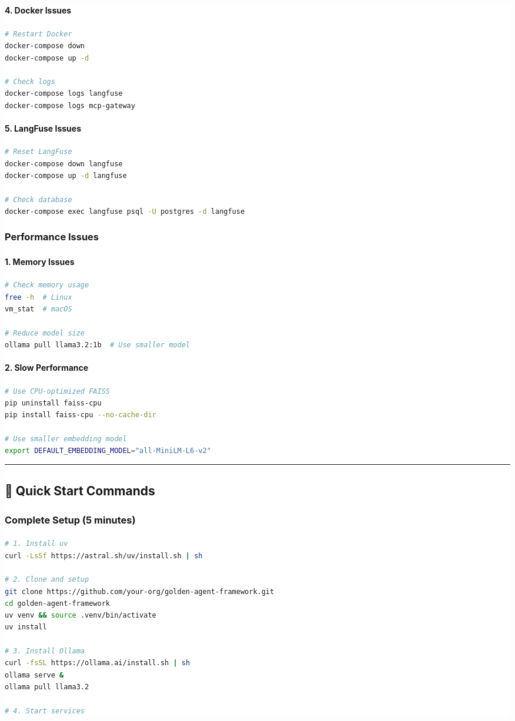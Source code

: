 #### **4. Docker Issues**
```bash
# Restart Docker
docker-compose down
docker-compose up -d

# Check logs
docker-compose logs langfuse
docker-compose logs mcp-gateway
```

#### **5. LangFuse Issues**
```bash
# Reset LangFuse
docker-compose down langfuse
docker-compose up -d langfuse

# Check database
docker-compose exec langfuse psql -U postgres -d langfuse
```

### **Performance Issues**

#### **1. Memory Issues**
```bash
# Check memory usage
free -h  # Linux
vm_stat  # macOS

# Reduce model size
ollama pull llama3.2:1b  # Use smaller model
```

#### **2. Slow Performance**
```bash
# Use CPU-optimized FAISS
pip uninstall faiss-cpu
pip install faiss-cpu --no-cache-dir

# Use smaller embedding model
export DEFAULT_EMBEDDING_MODEL="all-MiniLM-L6-v2"
```

---

## 🚀 **Quick Start Commands**

### **Complete Setup (5 minutes)**

```bash
# 1. Install uv
curl -LsSf https://astral.sh/uv/install.sh | sh

# 2. Clone and setup
git clone https://github.com/your-org/golden-agent-framework.git
cd golden-agent-framework
uv venv && source .venv/bin/activate
uv install

# 3. Install Ollama
curl -fsSL https://ollama.ai/install.sh | sh
ollama serve &
ollama pull llama3.2

# 4. Start services
```